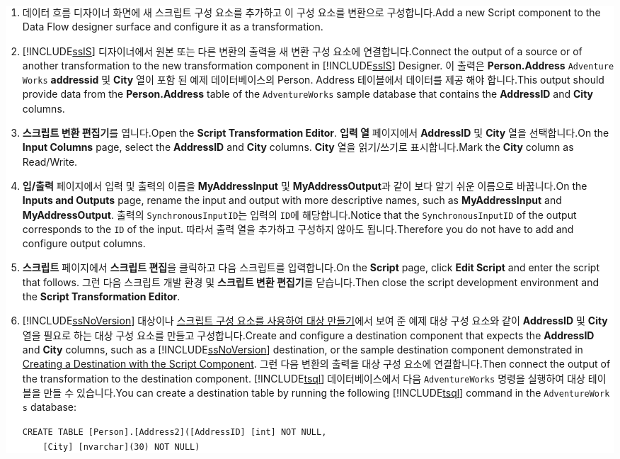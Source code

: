 1.  <span data-ttu-id="f35b2-192">데이터 흐름 디자이너 화면에 새 스크립트 구성 요소를 추가하고 이 구성 요소를 변환으로 구성합니다.</span><span class="sxs-lookup"><span data-stu-id="f35b2-192">Add a new Script component to the Data Flow designer surface and configure it as a transformation.</span></span>

2.  <span data-ttu-id="f35b2-193">[!INCLUDE[ssIS](../../includes/ssis-md.md)] 디자이너에서 원본 또는 다른 변환의 출력을 새 변환 구성 요소에 연결합니다.</span><span class="sxs-lookup"><span data-stu-id="f35b2-193">Connect the output of a source or of another transformation to the new transformation component in [!INCLUDE[ssIS](../../includes/ssis-md.md)] Designer.</span></span> <span data-ttu-id="f35b2-194">이 출력은 **Person.Address** `AdventureWorks` **addressid** 및 **City** 열이 포함 된 예제 데이터베이스의 Person. Address 테이블에서 데이터를 제공 해야 합니다.</span><span class="sxs-lookup"><span data-stu-id="f35b2-194">This output should provide data from the **Person.Address** table of the `AdventureWorks` sample database that contains the **AddressID** and **City** columns.</span></span>

3.  <span data-ttu-id="f35b2-195">**스크립트 변환 편집기**를 엽니다.</span><span class="sxs-lookup"><span data-stu-id="f35b2-195">Open the **Script Transformation Editor**.</span></span> <span data-ttu-id="f35b2-196">**입력 열** 페이지에서 **AddressID** 및 **City** 열을 선택합니다.</span><span class="sxs-lookup"><span data-stu-id="f35b2-196">On the **Input Columns** page, select the **AddressID** and **City** columns.</span></span> <span data-ttu-id="f35b2-197">**City** 열을 읽기/쓰기로 표시합니다.</span><span class="sxs-lookup"><span data-stu-id="f35b2-197">Mark the **City** column as Read/Write.</span></span>

4.  <span data-ttu-id="f35b2-198">**입/출력** 페이지에서 입력 및 출력의 이름을 **MyAddressInput** 및 **MyAddressOutput**과 같이 보다 알기 쉬운 이름으로 바꿉니다.</span><span class="sxs-lookup"><span data-stu-id="f35b2-198">On the **Inputs and Outputs** page, rename the input and output with more descriptive names, such as **MyAddressInput** and **MyAddressOutput**.</span></span> <span data-ttu-id="f35b2-199">출력의 `SynchronousInputID`는 입력의 `ID`에 해당합니다.</span><span class="sxs-lookup"><span data-stu-id="f35b2-199">Notice that the `SynchronousInputID` of the output corresponds to the `ID` of the input.</span></span> <span data-ttu-id="f35b2-200">따라서 출력 열을 추가하고 구성하지 않아도 됩니다.</span><span class="sxs-lookup"><span data-stu-id="f35b2-200">Therefore you do not have to add and configure output columns.</span></span>

5.  <span data-ttu-id="f35b2-201">**스크립트** 페이지에서 **스크립트 편집**을 클릭하고 다음 스크립트를 입력합니다.</span><span class="sxs-lookup"><span data-stu-id="f35b2-201">On the **Script** page, click **Edit Script** and enter the script that follows.</span></span> <span data-ttu-id="f35b2-202">그런 다음 스크립트 개발 환경 및 **스크립트 변환 편집기**를 닫습니다.</span><span class="sxs-lookup"><span data-stu-id="f35b2-202">Then close the script development environment and the **Script Transformation Editor**.</span></span>

6.  <span data-ttu-id="f35b2-203">[!INCLUDE[ssNoVersion](../../includes/ssnoversion-md.md)] 대상이나 [스크립트 구성 요소를 사용하여 대상 만들기](../extending-packages-scripting-data-flow-script-component-types/creating-a-destination-with-the-script-component.md)에서 보여 준 예제 대상 구성 요소와 같이 **AddressID** 및 **City** 열을 필요로 하는 대상 구성 요소를 만들고 구성합니다.</span><span class="sxs-lookup"><span data-stu-id="f35b2-203">Create and configure a destination component that expects the **AddressID** and **City** columns, such as a [!INCLUDE[ssNoVersion](../../includes/ssnoversion-md.md)] destination, or the sample destination component demonstrated in [Creating a Destination with the Script Component](../extending-packages-scripting-data-flow-script-component-types/creating-a-destination-with-the-script-component.md).</span></span> <span data-ttu-id="f35b2-204">그런 다음 변환의 출력을 대상 구성 요소에 연결합니다.</span><span class="sxs-lookup"><span data-stu-id="f35b2-204">Then connect the output of the transformation to the destination component.</span></span> <span data-ttu-id="f35b2-205">[!INCLUDE[tsql](../../includes/tsql-md.md)] 데이터베이스에서 다음 `AdventureWorks` 명령을 실행하여 대상 테이블을 만들 수 있습니다.</span><span class="sxs-lookup"><span data-stu-id="f35b2-205">You can create a destination table by running the following [!INCLUDE[tsql](../../includes/tsql-md.md)] command in the `AdventureWorks` database:</span></span>

    ```
    CREATE TABLE [Person].[Address2]([AddressID] [int] NOT NULL,
        [City] [nvarchar](30) NOT NULL)
    ```
